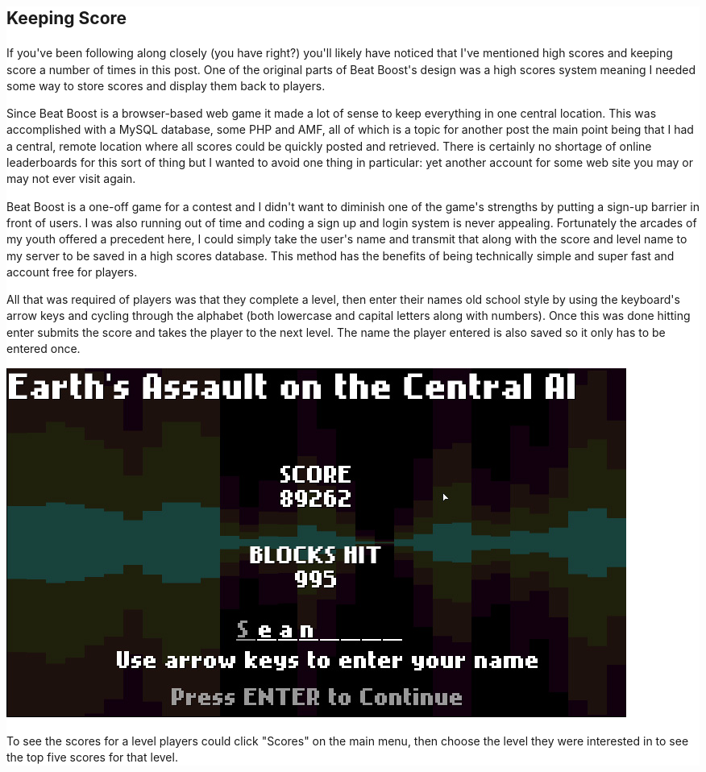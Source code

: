 ## Keeping Score

If you've been following along closely (you have right?) you'll likely have noticed that I've mentioned high scores and keeping score a number of times in this post. One of the original parts of Beat Boost's design was a high scores system meaning I needed some way to store scores and display them back to players.

Since Beat Boost is a browser-based web game it made a lot of sense to keep everything in one central location. This was accomplished with a MySQL database, some PHP and AMF, all of which is a topic for another post the main point being that I had a central, remote location where all scores could be quickly posted and retrieved. There is certainly no shortage of online leaderboards for this sort of thing but I wanted to avoid one thing in particular: yet another account for some web site you may or may not ever visit again.

Beat Boost is a one-off game for a contest and I didn't want to diminish one of the game's strengths by putting a sign-up barrier in front of users. I was also running out of time and coding a sign up and login system is never appealing. Fortunately the arcades of my youth offered a precedent here, I could simply take the user's name and transmit that along with the score and level name to my server to be saved in a high scores database. This method has the benefits of being technically simple and super fast and account free for players.

All that was required of players was that they complete a level, then enter their names old school style by using the keyboard's arrow keys and cycling through the alphabet (both lowercase and capital letters along with numbers). Once this was done hitting enter submits the score and takes the player to the next level. The name the player entered is also saved so it only has to be entered once.

![High Scores](high-scores.jpeg)

To see the scores for a level players could click "Scores" on the main menu, then choose the level they were interested in to see the top five scores for that level.
